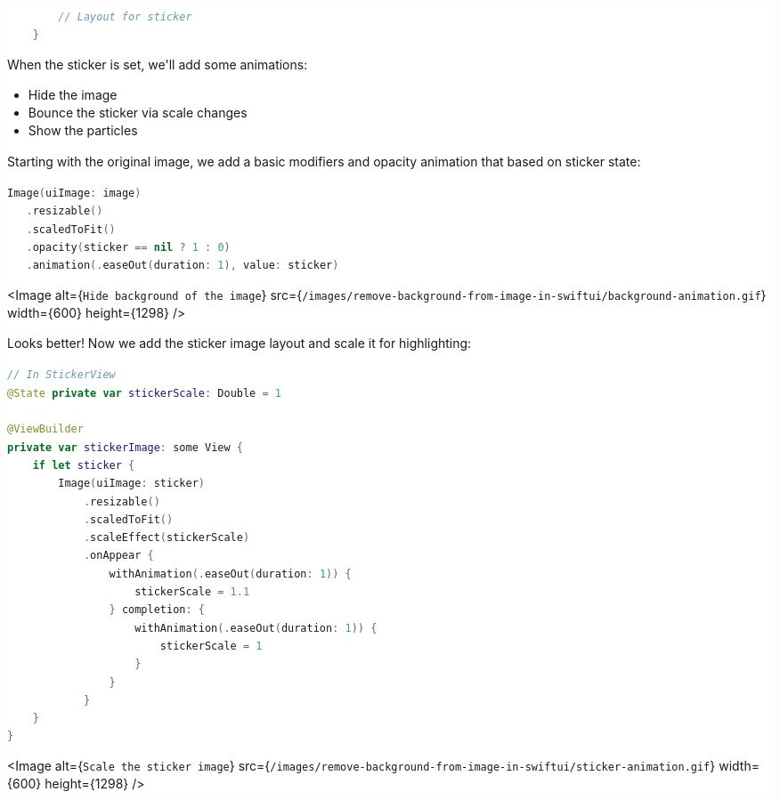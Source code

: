 ```swift
        // Layout for sticker
    }
```

When the sticker is set, we'll add some animations:
 - Hide the image
 - Bounce the sticker via scale changes
 - Show the particles

 Starting with the original image, we add a basic modifiers and opacity animation that based on sticker state:

 ```swift
 Image(uiImage: image)
    .resizable()
    .scaledToFit()
    .opacity(sticker == nil ? 1 : 0)
    .animation(.easeOut(duration: 1), value: sticker)
 ```

<Image
  alt={`Hide background of the image`}
  src={`/images/remove-background-from-image-in-swiftui/background-animation.gif`}
  width={600}
  height={1298}
/>

Looks better! Now we add the sticker image layout and scale it for highlighting:

```swift
// In StickerView
@State private var stickerScale: Double = 1

@ViewBuilder
private var stickerImage: some View {
    if let sticker {
        Image(uiImage: sticker)
            .resizable()
            .scaledToFit()
            .scaleEffect(stickerScale)
            .onAppear {
                withAnimation(.easeOut(duration: 1)) {
                    stickerScale = 1.1
                } completion: {
                    withAnimation(.easeOut(duration: 1)) {
                        stickerScale = 1
                    }
                }
            }
    }
}
```

<Image
  alt={`Scale the sticker image`}
  src={`/images/remove-background-from-image-in-swiftui/sticker-animation.gif`}
  width={600}
  height={1298}
/>
